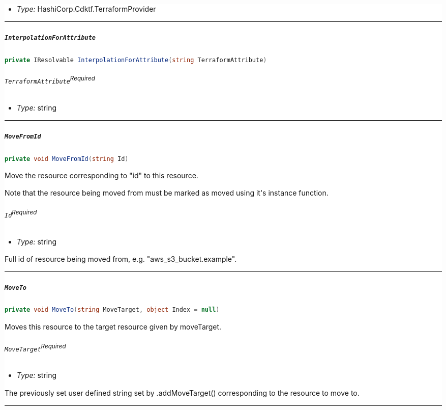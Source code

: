 - *Type:* HashiCorp.Cdktf.TerraformProvider

---

##### `InterpolationForAttribute` <a name="InterpolationForAttribute" id="@cdktf/provider-hcp.vaultSecretsAppIamPolicy.VaultSecretsAppIamPolicy.interpolationForAttribute"></a>

```csharp
private IResolvable InterpolationForAttribute(string TerraformAttribute)
```

###### `TerraformAttribute`<sup>Required</sup> <a name="TerraformAttribute" id="@cdktf/provider-hcp.vaultSecretsAppIamPolicy.VaultSecretsAppIamPolicy.interpolationForAttribute.parameter.terraformAttribute"></a>

- *Type:* string

---

##### `MoveFromId` <a name="MoveFromId" id="@cdktf/provider-hcp.vaultSecretsAppIamPolicy.VaultSecretsAppIamPolicy.moveFromId"></a>

```csharp
private void MoveFromId(string Id)
```

Move the resource corresponding to "id" to this resource.

Note that the resource being moved from must be marked as moved using it's instance function.

###### `Id`<sup>Required</sup> <a name="Id" id="@cdktf/provider-hcp.vaultSecretsAppIamPolicy.VaultSecretsAppIamPolicy.moveFromId.parameter.id"></a>

- *Type:* string

Full id of resource being moved from, e.g. "aws_s3_bucket.example".

---

##### `MoveTo` <a name="MoveTo" id="@cdktf/provider-hcp.vaultSecretsAppIamPolicy.VaultSecretsAppIamPolicy.moveTo"></a>

```csharp
private void MoveTo(string MoveTarget, object Index = null)
```

Moves this resource to the target resource given by moveTarget.

###### `MoveTarget`<sup>Required</sup> <a name="MoveTarget" id="@cdktf/provider-hcp.vaultSecretsAppIamPolicy.VaultSecretsAppIamPolicy.moveTo.parameter.moveTarget"></a>

- *Type:* string

The previously set user defined string set by .addMoveTarget() corresponding to the resource to move to.

---